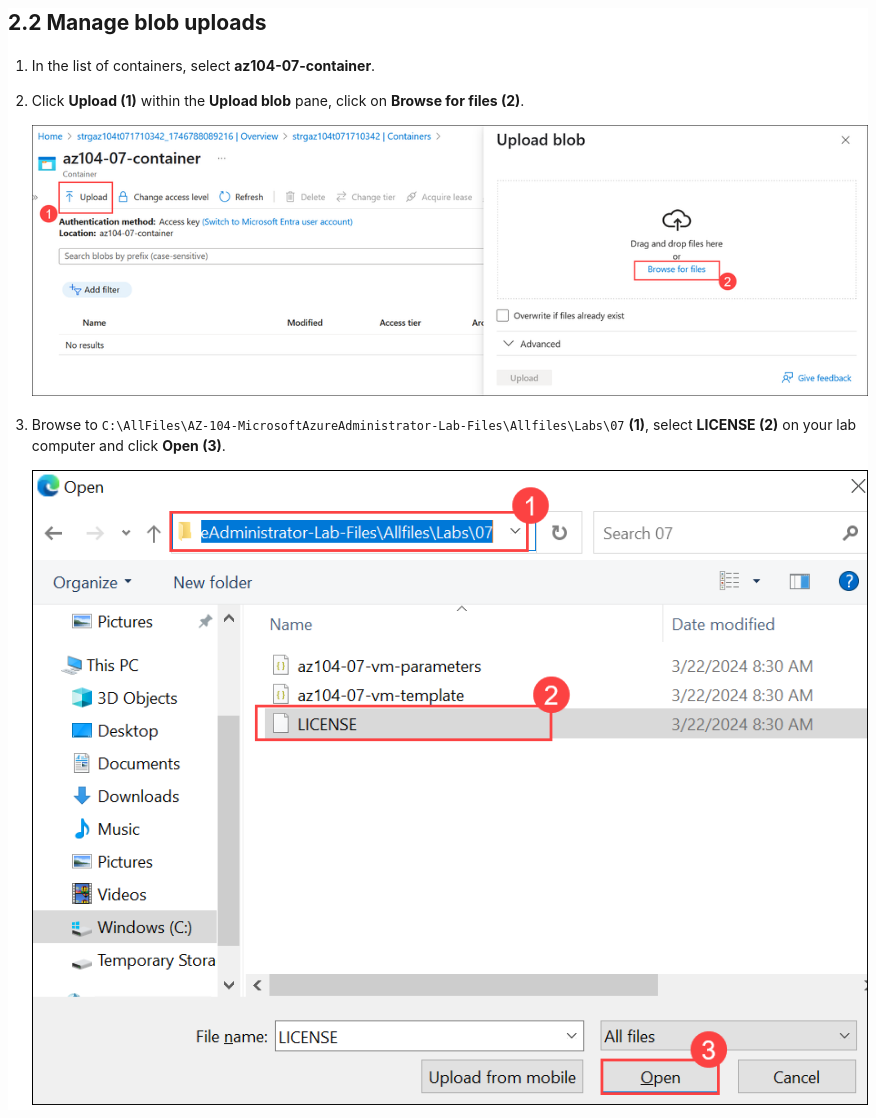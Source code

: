 ## 2.2 Manage blob uploads

1. In the list of containers, select **az104-07-container**.

1. Click **Upload (1)** within the **Upload blob** pane, click on **Browse for files (2)**.

    ![image](../media/L7T2-2.2S2.png)

1. Browse to `C:\AllFiles\AZ-104-MicrosoftAzureAdministrator-Lab-Files\Allfiles\Labs\07` **(1)**, select **LICENSE (2)** on your lab computer and click **Open (3)**.

    ![image](./media/az104-14.png)
